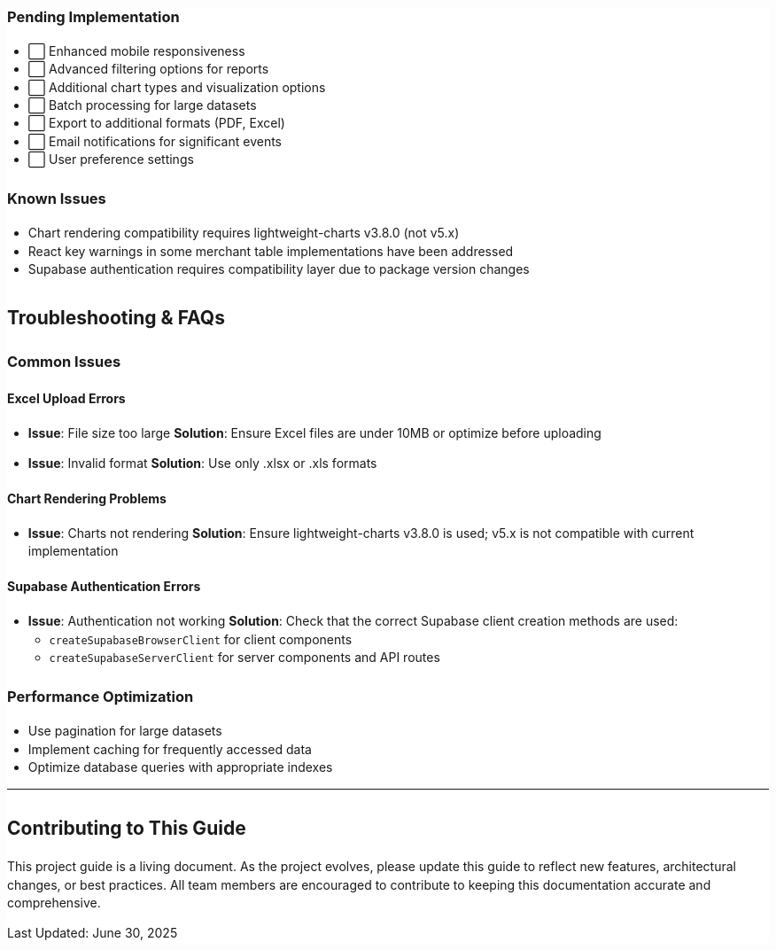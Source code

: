 ### Pending Implementation
- ⬜ Enhanced mobile responsiveness
- ⬜ Advanced filtering options for reports
- ⬜ Additional chart types and visualization options
- ⬜ Batch processing for large datasets
- ⬜ Export to additional formats (PDF, Excel)
- ⬜ Email notifications for significant events
- ⬜ User preference settings

### Known Issues
- Chart rendering compatibility requires lightweight-charts v3.8.0 (not v5.x)
- React key warnings in some merchant table implementations have been addressed
- Supabase authentication requires compatibility layer due to package version changes

## Troubleshooting & FAQs

### Common Issues

#### Excel Upload Errors
- **Issue**: File size too large
  **Solution**: Ensure Excel files are under 10MB or optimize before uploading
  
- **Issue**: Invalid format
  **Solution**: Use only .xlsx or .xls formats

#### Chart Rendering Problems
- **Issue**: Charts not rendering
  **Solution**: Ensure lightweight-charts v3.8.0 is used; v5.x is not compatible with current implementation

#### Supabase Authentication Errors
- **Issue**: Authentication not working
  **Solution**: Check that the correct Supabase client creation methods are used:
  - `createSupabaseBrowserClient` for client components
  - `createSupabaseServerClient` for server components and API routes

### Performance Optimization
- Use pagination for large datasets
- Implement caching for frequently accessed data
- Optimize database queries with appropriate indexes

---

## Contributing to This Guide

This project guide is a living document. As the project evolves, please update this guide to reflect new features, architectural changes, or best practices. All team members are encouraged to contribute to keeping this documentation accurate and comprehensive.

Last Updated: June 30, 2025
